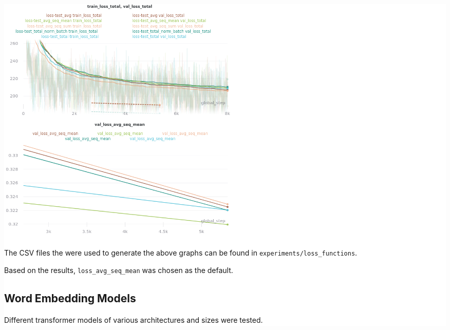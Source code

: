 <img src="loss_functions/loss_total.png" width="450" /> <img src="loss_functions/loss_avg_seq_mean_val_only.png" width="450" />

The CSV files the were used to generate the above graphs can be found in `experiments/loss_functions`.

Based on the results, `loss_avg_seq_mean` was chosen as the default.

## Word Embedding Models

Different transformer models of various architectures and sizes were tested.
